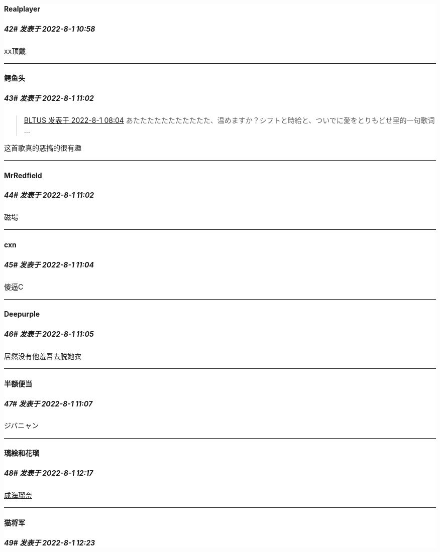 ####  Realplayer  
##### 42#       发表于 2022-8-1 10:58

xx顶戴

*****

####  鳄鱼头  
##### 43#       发表于 2022-8-1 11:02

<blockquote><a href="httphttps://bbs.saraba1st.com/2b/forum.php?mod=redirect&amp;goto=findpost&amp;pid=56888697&amp;ptid=2084624" target="_blank">BLTUS 发表于 2022-8-1 08:04</a>
あたたたたたたたたたたた、温めますか？シフトと時給と、ついでに愛をとりもどせ里的一句歌词 ...</blockquote>
这首歌真的恶搞的很有趣

*****

####  MrRedfield  
##### 44#       发表于 2022-8-1 11:02

磁場

*****

####  cxn  
##### 45#       发表于 2022-8-1 11:04

傻逼C

*****

####  Deepurple  
##### 46#       发表于 2022-8-1 11:05

居然没有他羞吾去脱她衣

*****

####  半额便当  
##### 47#       发表于 2022-8-1 11:07

ジバニャン

*****

####  璃絵和花瑠  
##### 48#       发表于 2022-8-1 12:17

[成海瑠奈](https://bbs.saraba1st.com/2b/thread-2030821-0-1.html)

*****

####  猫将军  
##### 49#       发表于 2022-8-1 12:23
